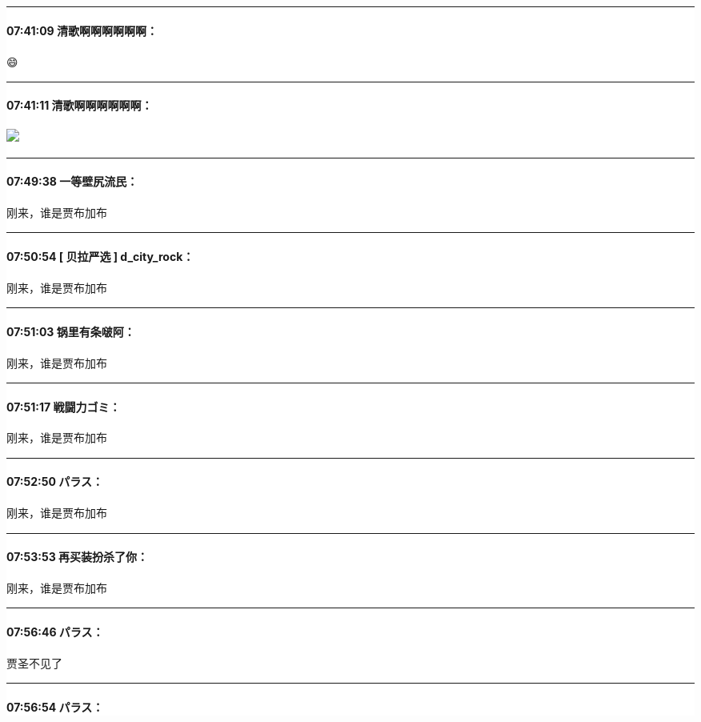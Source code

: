 *****

#### 07:41:09  清歌啊啊啊啊啊啊：

😄

*****

#### 07:41:11  清歌啊啊啊啊啊啊：

![](http://gchat.qpic.cn/gchatpic_new/964067131/590331701-2806946835-A9C5710EA0B88FB74D80A3042697ED20/0?term=2")

*****

#### 07:49:38  一等壁尻流民：

刚来，谁是贾布加布

*****

#### 07:50:54  [ 贝拉严选 ] d_city_rock：

刚来，谁是贾布加布

*****

#### 07:51:03  锅里有条啵阿：

刚来，谁是贾布加布

*****

#### 07:51:17  戦闘力ゴミ：

刚来，谁是贾布加布

*****

#### 07:52:50  パラス：

刚来，谁是贾布加布

*****

#### 07:53:53  再买装扮杀了你：

刚来，谁是贾布加布

*****

#### 07:56:46  パラス：

贾圣不见了

*****

#### 07:56:54  パラス：
